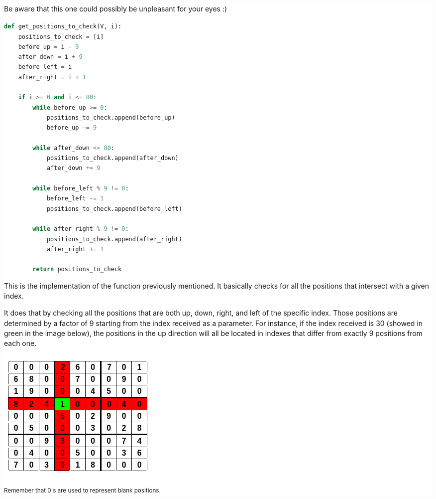Be aware that this one could possibly be unpleasant for your eyes :)

```python
def get_positions_to_check(V, i):
    positions_to_check = [i]
    before_up = i - 9
    after_down = i + 9
    before_left = i
    after_right = i + 1

    if i >= 0 and i <= 80:
        while before_up >= 0:
            positions_to_check.append(before_up)
            before_up -= 9

        while after_down <= 80:
            positions_to_check.append(after_down)
            after_down += 9

        while before_left % 9 != 0:
            before_left -= 1
            positions_to_check.append(before_left)

        while after_right % 9 != 0:
            positions_to_check.append(after_right)
            after_right += 1

        return positions_to_check
```

This is the implementation of the function previously mentioned. It basically checks for all the positions that intersect with a given index.

It does that by checking all the positions that are both up, down, right, and left of the specific index. Those positions are determined by a factor of 9 starting from the index received as a parameter. For instance, if the index received is 30 (showed in green in the image below), the positions in the up direction will all be located in indexes that differ from exactly 9 positions from each one.

![board](board1.png)

<small>Remember that 0's are used to represent blank positions.</small>
